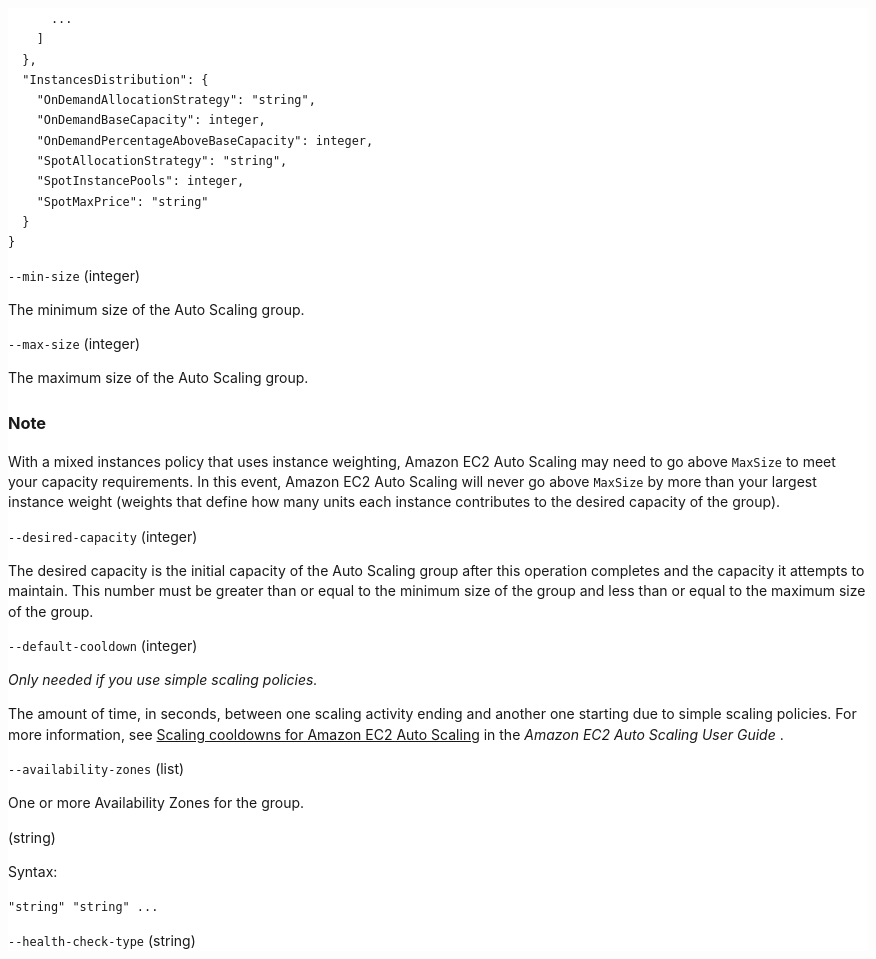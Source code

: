 ```
      ...
    ]
  },
  "InstancesDistribution": {
    "OnDemandAllocationStrategy": "string",
    "OnDemandBaseCapacity": integer,
    "OnDemandPercentageAboveBaseCapacity": integer,
    "SpotAllocationStrategy": "string",
    "SpotInstancePools": integer,
    "SpotMaxPrice": "string"
  }
}
```

`--min-size` (integer)

The minimum size of the Auto Scaling group.

`--max-size` (integer)

The maximum size of the Auto Scaling group.

### Note

With a mixed instances policy that uses instance weighting, Amazon EC2 Auto Scaling may need to go above `MaxSize` to meet your capacity requirements. In this event, Amazon EC2 Auto Scaling will never go above `MaxSize` by more than your largest instance weight (weights that define how many units each instance contributes to the desired capacity of the group).

`--desired-capacity` (integer)

The desired capacity is the initial capacity of the Auto Scaling group after this operation completes and the capacity it attempts to maintain. This number must be greater than or equal to the minimum size of the group and less than or equal to the maximum size of the group.

`--default-cooldown` (integer)

*Only needed if you use simple scaling policies.*

The amount of time, in seconds, between one scaling activity ending and another one starting due to simple scaling policies. For more information, see [Scaling cooldowns for Amazon EC2 Auto Scaling](https://docs.aws.amazon.com/autoscaling/ec2/userguide/ec2-auto-scaling-scaling-cooldowns.html) in the *Amazon EC2 Auto Scaling User Guide* .

`--availability-zones` (list)

One or more Availability Zones for the group.

(string)

Syntax:

```
"string" "string" ...
```

`--health-check-type` (string)
